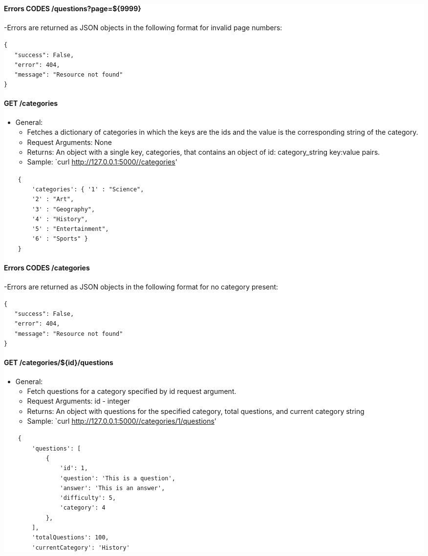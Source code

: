 #### Errors CODES /questions?page=${9999}

-Errors are returned as JSON objects in the following format for invalid page numbers:

 ```
{
    "success": False, 
    "error": 404,
    "message": "Resource not found"
}
 ```

#### GET /categories

- General:
    - Fetches a dictionary of categories in which the keys are the ids and the value is the corresponding string of the
      category.
    - Request Arguments: None
    - Returns: An object with a single key, categories, that contains an object of id: category_string key:value pairs.
    - Sample: `curl http://127.0.0.1:5000//categories'

```
    {
        'categories': { '1' : "Science",
        '2' : "Art",
        '3' : "Geography",
        '4' : "History",
        '5' : "Entertainment",
        '6' : "Sports" }
    }
```

#### Errors CODES /categories

-Errors are returned as JSON objects in the following format for no category present:

 ```
{
    "success": False, 
    "error": 404,
    "message": "Resource not found"
}
 ```

#### GET /categories/${id}/questions

- General:
    - Fetch questions for a category specified by id request argument.
    - Request Arguments: id - integer
    - Returns: An object with questions for the specified category, total questions, and current category string
    - Sample: `curl http://127.0.0.1:5000//categories/1/questions'

```
    {
        'questions': [
            {
                'id': 1,
                'question': 'This is a question',
                'answer': 'This is an answer', 
                'difficulty': 5,
                'category': 4
            },
        ],
        'totalQuestions': 100,
        'currentCategory': 'History'
```